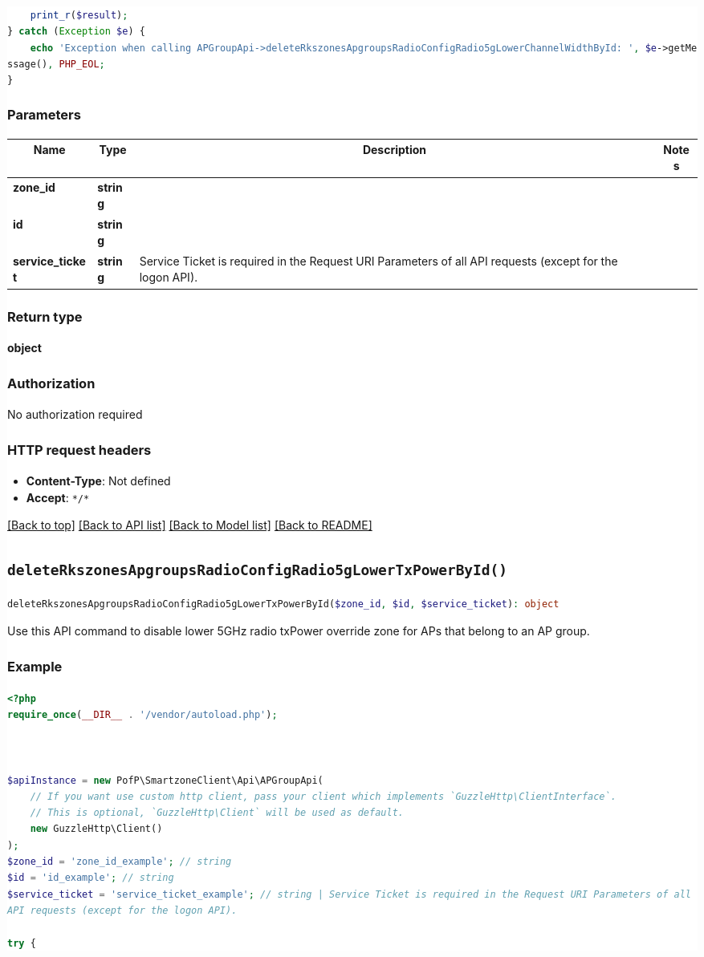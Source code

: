 ```php
    print_r($result);
} catch (Exception $e) {
    echo 'Exception when calling APGroupApi->deleteRkszonesApgroupsRadioConfigRadio5gLowerChannelWidthById: ', $e->getMessage(), PHP_EOL;
}
```

### Parameters

| Name | Type | Description  | Notes |
| ------------- | ------------- | ------------- | ------------- |
| **zone_id** | **string**|  | |
| **id** | **string**|  | |
| **service_ticket** | **string**| Service Ticket is required in the Request URI Parameters of all API requests (except for the logon API). | |

### Return type

**object**

### Authorization

No authorization required

### HTTP request headers

- **Content-Type**: Not defined
- **Accept**: `*/*`

[[Back to top]](#) [[Back to API list]](../../README.md#endpoints)
[[Back to Model list]](../../README.md#models)
[[Back to README]](../../README.md)

## `deleteRkszonesApgroupsRadioConfigRadio5gLowerTxPowerById()`

```php
deleteRkszonesApgroupsRadioConfigRadio5gLowerTxPowerById($zone_id, $id, $service_ticket): object
```

Use this API command to disable lower 5GHz radio txPower override zone for APs that belong to an AP group.

### Example

```php
<?php
require_once(__DIR__ . '/vendor/autoload.php');



$apiInstance = new PofP\SmartzoneClient\Api\APGroupApi(
    // If you want use custom http client, pass your client which implements `GuzzleHttp\ClientInterface`.
    // This is optional, `GuzzleHttp\Client` will be used as default.
    new GuzzleHttp\Client()
);
$zone_id = 'zone_id_example'; // string
$id = 'id_example'; // string
$service_ticket = 'service_ticket_example'; // string | Service Ticket is required in the Request URI Parameters of all API requests (except for the logon API).

try {
```